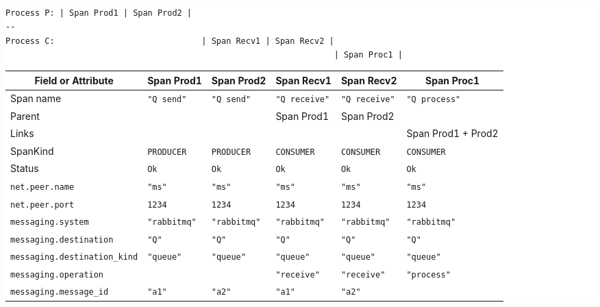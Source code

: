 ```
Process P: | Span Prod1 | Span Prod2 |
--
Process C:                              | Span Recv1 | Span Recv2 |
                                                                   | Span Proc1 |
```

| Field or Attribute | Span Prod1 | Span Prod2 | Span Recv1 | Span Recv2 | Span Proc1 |
|-|-|-|-|-|-|
| Span name | `"Q send"` | `"Q send"` | `"Q receive"` | `"Q receive"` | `"Q process"` |
| Parent |  |  | Span Prod1 | Span Prod2 |  |
| Links |  |  |  |  | Span Prod1 + Prod2 |
| SpanKind | `PRODUCER` | `PRODUCER` | `CONSUMER` | `CONSUMER` | `CONSUMER` |
| Status | `Ok` | `Ok` | `Ok` | `Ok` | `Ok` |
| `net.peer.name` | `"ms"` | `"ms"` | `"ms"` | `"ms"` | `"ms"` |
| `net.peer.port` | `1234` | `1234` | `1234` | `1234` | `1234` |
| `messaging.system` | `"rabbitmq"` | `"rabbitmq"` | `"rabbitmq"` | `"rabbitmq"` | `"rabbitmq"` |
| `messaging.destination` | `"Q"` | `"Q"` | `"Q"` | `"Q"` | `"Q"` |
| `messaging.destination_kind` | `"queue"` | `"queue"` | `"queue"` | `"queue"` | `"queue"` |
| `messaging.operation` |  |  | `"receive"` | `"receive"` | `"process"` |
| `messaging.message_id` | `"a1"` | `"a2"` | `"a1"` | `"a2"` | |
